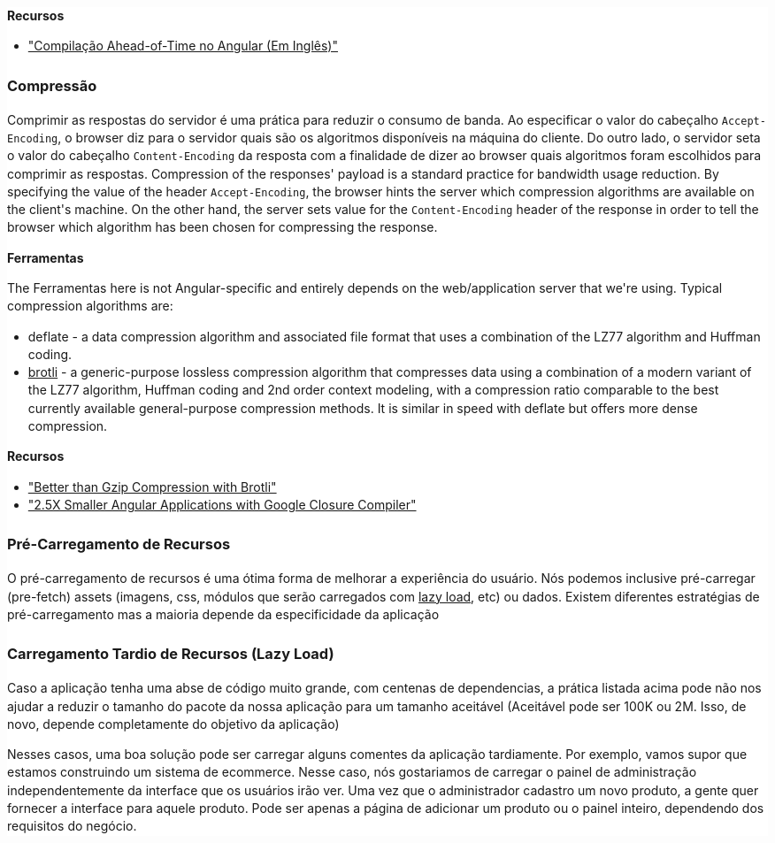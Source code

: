 
**Recursos**

- ["Compilação Ahead-of-Time no Angular (Em Inglês)"](http://blog.mgechev.com/2016/08/14/ahead-of-time-compilation-angular-offline-precompilation/)

### Compressão

Comprimir as respostas do servidor é uma prática para reduzir o consumo de banda. Ao especificar o valor do cabeçalho `Accept-Encoding`, o browser diz para o servidor quais são os algoritmos disponíveis na máquina do cliente. Do outro lado, o servidor seta o valor do cabeçalho `Content-Encoding` da resposta com a finalidade de dizer ao browser quais algoritmos foram escolhidos para comprimir as respostas.
Compression of the responses' payload is a standard practice for bandwidth usage reduction. By specifying the value of the header `Accept-Encoding`, the browser hints the server which compression algorithms are available on the client's machine. On the other hand, the server sets value for the `Content-Encoding` header of the response in order to tell the browser which algorithm has been chosen for compressing the response.

**Ferramentas**

The Ferramentas here is not Angular-specific and entirely depends on the web/application server that we're using. Typical compression algorithms are:

- deflate - a data compression algorithm and associated file format that uses a combination of the LZ77 algorithm and Huffman coding.
- [brotli](https://github.com/google/brotli) - a generic-purpose lossless compression algorithm that compresses data using a combination of a modern variant of the LZ77 algorithm, Huffman coding and 2nd order context modeling, with a compression ratio comparable to the best currently available general-purpose compression methods. It is similar in speed with deflate but offers more dense compression.

**Recursos**

- ["Better than Gzip Compression with Brotli"](https://hacks.mozilla.org/2015/11/better-than-gzip-compression-with-brotli/)
- ["2.5X Smaller Angular Applications with Google Closure Compiler"](http://blog.mgechev.com/2016/07/21/even-smaller-angular2-applications-closure-tree-shaking/)

### Pré-Carregamento de Recursos

O pré-carregamento de recursos é uma ótima forma de melhorar a experiência do usuário. Nós podemos inclusive pré-carregar (pre-fetch) assets (imagens, css, módulos que serão carregados com [lazy load](#lazy-loading-of-Recursos), etc) ou dados. Existem diferentes estratégias de pré-carregamento mas a maioria depende da especificidade da aplicação


### Carregamento Tardio de Recursos (Lazy Load)

Caso a aplicação tenha uma abse de código muito grande, com centenas de dependencias, a prática listada acima pode não nos ajudar a reduzir o tamanho do pacote da nossa aplicação para um tamanho aceitável (Aceitável pode ser 100K ou 2M. Isso, de novo, depende completamente do objetivo da aplicação)

Nesses casos, uma boa solução pode ser carregar alguns comentes da aplicação tardiamente. Por exemplo, vamos supor que estamos construindo um sistema de ecommerce. Nesse caso, nós gostariamos de carregar o painel de administração independentemente da interface que os usuários irão ver. Uma vez que o administrador cadastro um novo produto, a gente quer fornecer a interface para aquele produto. Pode ser apenas a página de adicionar um produto ou o painel inteiro, dependendo dos requisitos do negócio.
